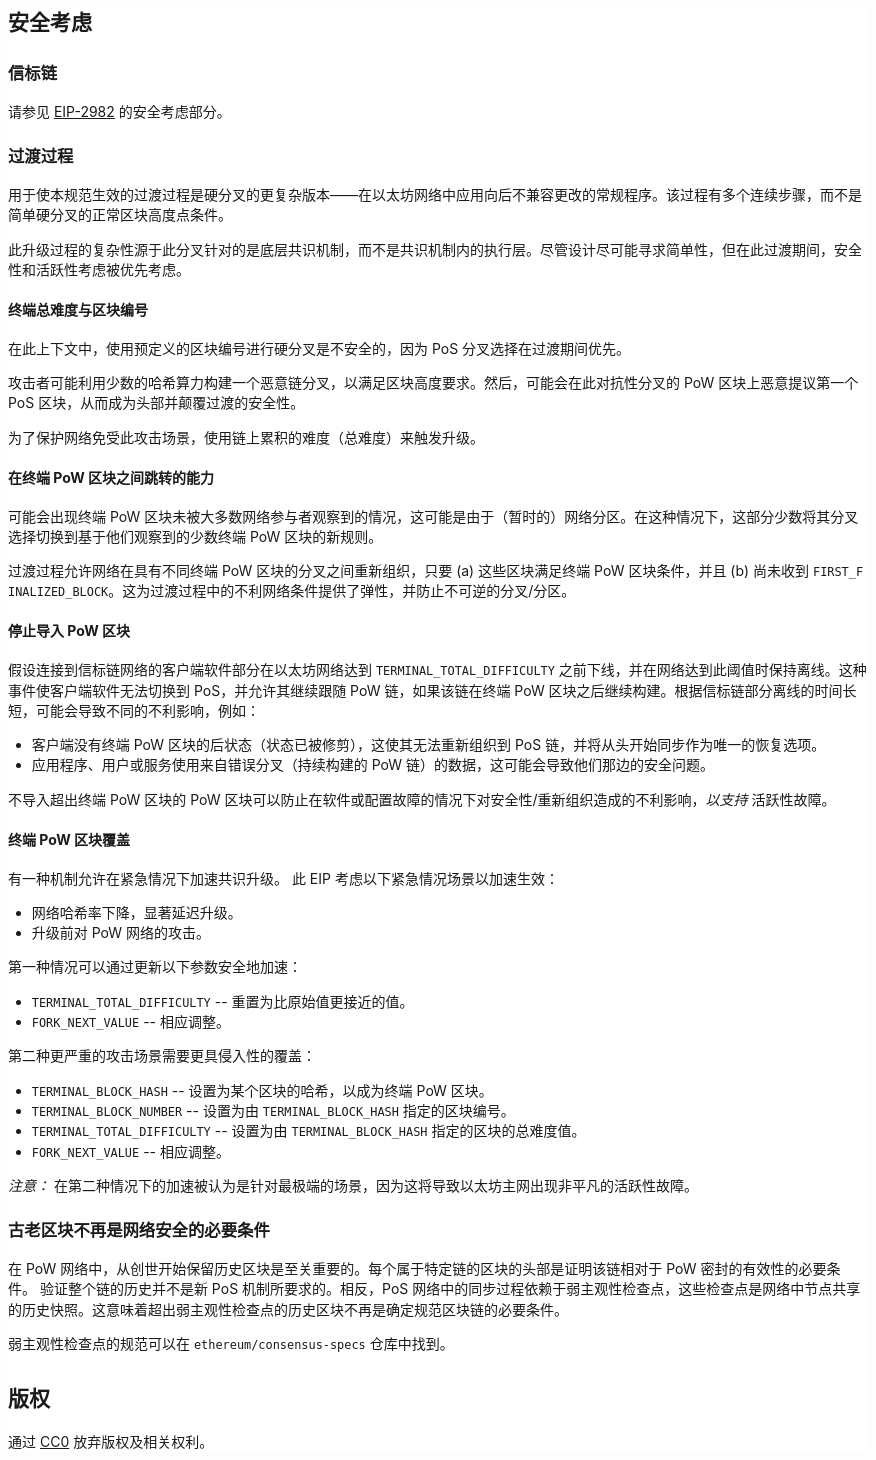 ## 安全考虑

### 信标链

请参见 [EIP-2982](./eip-2982.md#security-considerations) 的安全考虑部分。

### 过渡过程

用于使本规范生效的过渡过程是硬分叉的更复杂版本——在以太坊网络中应用向后不兼容更改的常规程序。该过程有多个连续步骤，而不是简单硬分叉的正常区块高度点条件。

此升级过程的复杂性源于此分叉针对的是底层共识机制，而不是共识机制内的执行层。尽管设计尽可能寻求简单性，但在此过渡期间，安全性和活跃性考虑被优先考虑。

#### 终端总难度与区块编号

在此上下文中，使用预定义的区块编号进行硬分叉是不安全的，因为 PoS 分叉选择在过渡期间优先。

攻击者可能利用少数的哈希算力构建一个恶意链分叉，以满足区块高度要求。然后，可能会在此对抗性分叉的 PoW 区块上恶意提议第一个 PoS 区块，从而成为头部并颠覆过渡的安全性。

为了保护网络免受此攻击场景，使用链上累积的难度（总难度）来触发升级。

#### 在终端 PoW 区块之间跳转的能力

可能会出现终端 PoW 区块未被大多数网络参与者观察到的情况，这可能是由于（暂时的）网络分区。在这种情况下，这部分少数将其分叉选择切换到基于他们观察到的少数终端 PoW 区块的新规则。

过渡过程允许网络在具有不同终端 PoW 区块的分叉之间重新组织，只要 (a) 这些区块满足终端 PoW 区块条件，并且 (b) 尚未收到 `FIRST_FINALIZED_BLOCK`。这为过渡过程中的不利网络条件提供了弹性，并防止不可逆的分叉/分区。

#### 停止导入 PoW 区块

假设连接到信标链网络的客户端软件部分在以太坊网络达到 `TERMINAL_TOTAL_DIFFICULTY` 之前下线，并在网络达到此阈值时保持离线。这种事件使客户端软件无法切换到 PoS，并允许其继续跟随 PoW 链，如果该链在终端 PoW 区块之后继续构建。根据信标链部分离线的时间长短，可能会导致不同的不利影响，例如：
* 客户端没有终端 PoW 区块的后状态（状态已被修剪），这使其无法重新组织到 PoS 链，并将从头开始同步作为唯一的恢复选项。
* 应用程序、用户或服务使用来自错误分叉（持续构建的 PoW 链）的数据，这可能会导致他们那边的安全问题。

不导入超出终端 PoW 区块的 PoW 区块可以防止在软件或配置故障的情况下对安全性/重新组织造成的不利影响，*以支持* 活跃性故障。

#### 终端 PoW 区块覆盖

有一种机制允许在紧急情况下加速共识升级。
此 EIP 考虑以下紧急情况场景以加速生效：
* 网络哈希率下降，显著延迟升级。
* 升级前对 PoW 网络的攻击。

第一种情况可以通过更新以下参数安全地加速：
* `TERMINAL_TOTAL_DIFFICULTY` -- 重置为比原始值更接近的值。
* `FORK_NEXT_VALUE` -- 相应调整。

第二种更严重的攻击场景需要更具侵入性的覆盖：
* `TERMINAL_BLOCK_HASH` -- 设置为某个区块的哈希，以成为终端 PoW 区块。
* `TERMINAL_BLOCK_NUMBER` -- 设置为由 `TERMINAL_BLOCK_HASH` 指定的区块编号。
* `TERMINAL_TOTAL_DIFFICULTY` -- 设置为由 `TERMINAL_BLOCK_HASH` 指定的区块的总难度值。
* `FORK_NEXT_VALUE` -- 相应调整。

*注意：* 在第二种情况下的加速被认为是针对最极端的场景，因为这将导致以太坊主网出现非平凡的活跃性故障。

### 古老区块不再是网络安全的必要条件

在 PoW 网络中，从创世开始保留历史区块是至关重要的。每个属于特定链的区块的头部是证明该链相对于 PoW 密封的有效性的必要条件。
验证整个链的历史并不是新 PoS 机制所要求的。相反，PoS 网络中的同步过程依赖于弱主观性检查点，这些检查点是网络中节点共享的历史快照。这意味着超出弱主观性检查点的历史区块不再是确定规范区块链的必要条件。

弱主观性检查点的规范可以在 `ethereum/consensus-specs` 仓库中找到。


## 版权
通过 [CC0](../LICENSE.md) 放弃版权及相关权利。